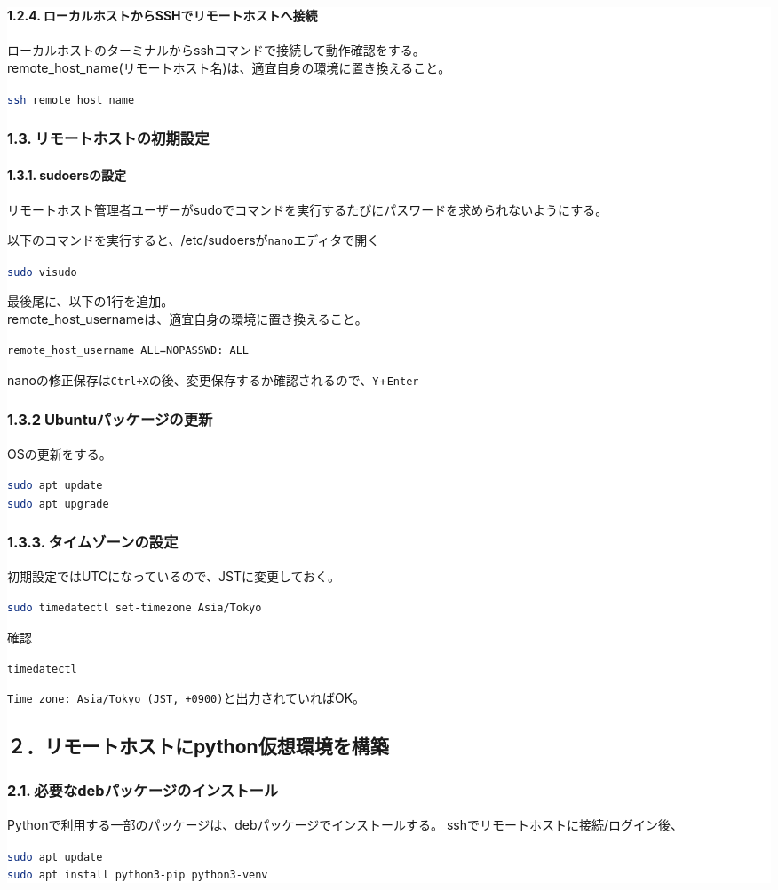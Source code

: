 #### 1.2.4. ローカルホストからSSHでリモートホストへ接続

ローカルホストのターミナルからsshコマンドで接続して動作確認をする。  
remote_host_name(リモートホスト名)は、適宜自身の環境に置き換えること。  

```bash
ssh remote_host_name
```

### 1.3. リモートホストの初期設定

#### 1.3.1. sudoersの設定

リモートホスト管理者ユーザーがsudoでコマンドを実行するたびにパスワードを求められないようにする。

以下のコマンドを実行すると、/etc/sudoersが```nano```エディタで開く

```bash
sudo visudo
```

最後尾に、以下の1行を追加。  
remote_host_usernameは、適宜自身の環境に置き換えること。  

```text
remote_host_username ALL=NOPASSWD: ALL
```

nanoの修正保存は```Ctrl+X```の後、変更保存するか確認されるので、```Y```+```Enter```

### 1.3.2 Ubuntuパッケージの更新

OSの更新をする。

```bash
sudo apt update
sudo apt upgrade
```

### 1.3.3. タイムゾーンの設定

初期設定ではUTCになっているので、JSTに変更しておく。

```bash
sudo timedatectl set-timezone Asia/Tokyo
```

確認

```bash
timedatectl
```

```Time zone: Asia/Tokyo (JST, +0900)```と出力されていればOK。

## ２．リモートホストにpython仮想環境を構築

### 2.1. 必要なdebパッケージのインストール

Pythonで利用する一部のパッケージは、debパッケージでインストールする。
sshでリモートホストに接続/ログイン後、

```bash
sudo apt update
sudo apt install python3-pip python3-venv
```
